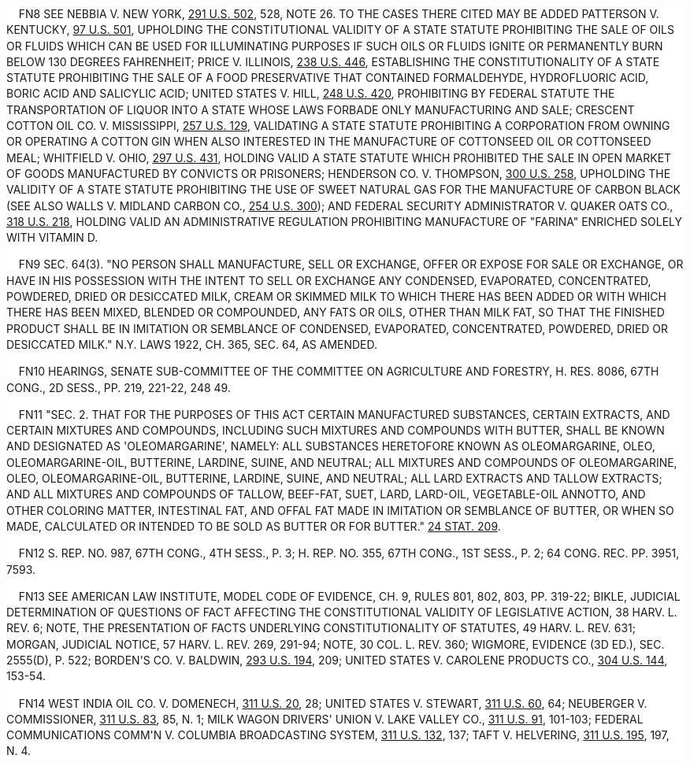     FN8  SEE NEBBIA V. NEW YORK, [291 U.S. 502][/us/courts/scotus/usReporter/291/502], 528, NOTE 26.  TO THE CASES THERE CITED MAY BE ADDED PATTERSON V. KENTUCKY, [97 U.S. 501][/us/courts/scotus/usReporter/97/501], UPHOLDING THE CONSTITUTIONAL VALIDITY OF A STATE STATUTE PROHIBITING THE SALE OF OILS OR FLUIDS WHICH CAN BE USED FOR ILLUMINATING PURPOSES IF SUCH OILS OR FLUIDS IGNITE OR PERMANENTLY BURN BELOW 130 DEGREES FAHRENHEIT; PRICE V. ILLINOIS, [238 U.S. 446][/us/courts/scotus/usReporter/238/446], ESTABLISHING THE CONSTITUTIONALITY OF A STATE STATUTE PROHIBITING THE SALE OF A FOOD PRESERVATIVE THAT CONTAINED FORMALDEHYDE, HYDROFLUORIC ACID, BORIC ACID AND SALICYLIC ACID; UNITED STATES V. HILL, [248 U.S. 420][/us/courts/scotus/usReporter/248/420], PROHIBITING BY FEDERAL STATUTE THE TRANSPORTATION OF LIQUOR INTO A STATE WHOSE LAWS FORBADE ONLY MANUFACTURING AND SALE; CRESCENT COTTON OIL CO. V. MISSISSIPPI, [257 U.S. 129][/us/courts/scotus/usReporter/257/129], VALIDATING A STATE STATUTE PROHIBITING A CORPORATION FROM OWNING OR OPERATING A COTTON GIN WHEN ALSO INTERESTED IN THE MANUFACTURE OF COTTONSEED OIL OR COTTONSEED MEAL; WHITFIELD V. OHIO, [297 U.S. 431][/us/courts/scotus/usReporter/297/431], HOLDING VALID A STATE STATUTE WHICH PROHIBITED THE SALE IN OPEN MARKET OF GOODS MANUFACTURED BY CONVICTS OR PRISONERS; HENDERSON CO. V. THOMPSON, [300 U.S. 258][/us/courts/scotus/usReporter/300/258], UPHOLDING THE VALIDITY OF A STATE STATUTE PROHIBITING THE USE OF SWEET NATURAL GAS FOR THE MANUFACTURE OF CARBON BLACK (SEE ALSO WALLS V. MIDLAND CARBON CO., [254 U.S. 300][/us/courts/scotus/usReporter/254/300]); AND FEDERAL SECURITY ADMINISTRATOR V. QUAKER OATS CO., [318 U.S. 218][/us/courts/scotus/usReporter/318/218], HOLDING VALID AN ADMINISTRATIVE REGULATION PROHIBITING MANUFACTURE OF "FARINA" ENRICHED SOLELY WITH VITAMIN D.

    FN9  SEC. 64(3).  "NO PERSON SHALL MANUFACTURE, SELL OR EXCHANGE, OFFER OR EXPOSE FOR SALE OR EXCHANGE, OR HAVE IN HIS POSSESSION WITH THE INTENT TO SELL OR EXCHANGE ANY CONDENSED, EVAPORATED, CONCENTRATED, POWDERED, DRIED OR DESICCATED MILK, CREAM OR SKIMMED MILK TO WHICH THERE HAS BEEN ADDED OR WITH WHICH THERE HAS BEEN MIXED, BLENDED OR COMPOUNDED, ANY FATS OR OILS, OTHER THAN MILK FAT, SO THAT THE FINISHED PRODUCT SHALL BE IN IMITATION OR SEMBLANCE OF CONDENSED, EVAPORATED, CONCENTRATED, POWDERED, DRIED OR DESICCATED MILK."  N.Y. LAWS 1922, CH. 365, SEC. 64, AS AMENDED.

    FN10  HEARINGS, SENATE SUB-COMMITTEE OF THE COMMITTEE ON AGRICULTURE AND FORESTRY, H. RES. 8086, 67TH CONG., 2D SESS., PP. 219, 221-22, 248 49.

    FN11  "SEC.  2.  THAT FOR THE PURPOSES OF THIS ACT CERTAIN MANUFACTURED SUBSTANCES, CERTAIN EXTRACTS, AND CERTAIN MIXTURES AND COMPOUNDS, INCLUDING SUCH MIXTURES AND COMPOUNDS WITH BUTTER, SHALL BE KNOWN AND DESIGNATED AS 'OLEOMARGARINE', NAMELY:  ALL SUBSTANCES HERETOFORE KNOWN AS OLEOMARGARINE, OLEO, OLEOMARGARINE-OIL, BUTTERINE, LARDINE, SUINE, AND NEUTRAL; ALL MIXTURES AND COMPOUNDS OF OLEOMARGARINE, OLEO, OLEOMARGARINE-OIL, BUTTERINE, LARDINE, SUINE, AND NEUTRAL; ALL LARD EXTRACTS AND TALLOW EXTRACTS; AND ALL MIXTURES AND COMPOUNDS OF TALLOW, BEEF-FAT, SUET, LARD, LARD-OIL, VEGETABLE-OIL ANNOTTO, AND OTHER COLORING MATTER, INTESTINAL FAT, AND OFFAL FAT MADE IN IMITATION OR SEMBLANCE OF BUTTER, OR WHEN SO MADE, CALCULATED OR INTENDED TO BE SOLD AS BUTTER OR FOR BUTTER."  [24 STAT. 209][/us/stat/24/209].

    FN12  S. REP. NO. 987, 67TH CONG., 4TH SESS., P. 3; H. REP. NO. 355, 67TH CONG., 1ST SESS., P. 2; 64 CONG. REC. PP. 3951, 7593.

    FN13  SEE AMERICAN LAW INSTITUTE, MODEL CODE OF EVIDENCE, CH. 9, RULES 801, 802, 803, PP. 319-22; BIKLE, JUDICIAL DETERMINATION OF QUESTIONS OF FACT AFFECTING THE CONSTITUTIONAL VALIDITY OF LEGISLATIVE ACTION, 38 HARV. L. REV. 6; NOTE, THE PRESENTATION OF FACTS UNDERLYING CONSTITUTIONALITY OF STATUTES, 49 HARV. L. REV. 631; MORGAN, JUDICIAL NOTICE, 57 HARV. L. REV. 269, 291-94; NOTE, 30 COL. L. REV. 360; WIGMORE, EVIDENCE (3D ED.), SEC. 2555(D), P. 522; BORDEN'S CO. V. BALDWIN, [293 U.S. 194][/us/courts/scotus/usReporter/293/194], 209; UNITED STATES V. CAROLENE PRODUCTS CO., [304 U.S. 144][/us/courts/scotus/usReporter/304/144], 153-54.

    FN14  WEST INDIA OIL CO. V. DOMENECH, [311 U.S. 20][/us/courts/scotus/usReporter/311/20], 28; UNITED STATES V. STEWART, [311 U.S. 60][/us/courts/scotus/usReporter/311/60], 64; NEUBERGER V. COMMISSIONER, [311 U.S. 83][/us/courts/scotus/usReporter/311/83], 85, N. 1; MILK WAGON DRIVERS' UNION V. LAKE VALLEY CO., [311 U.S. 91][/us/courts/scotus/usReporter/311/91], 101-103; FEDERAL COMMUNICATIONS COMM'N V. COLUMBIA BROADCASTING SYSTEM, [311 U.S. 132][/us/courts/scotus/usReporter/311/132], 137; TAFT V. HELVERING, [311 U.S. 195][/us/courts/scotus/usReporter/311/195], 197, N. 4.


[/us/courts/scotus/usReporter/323/18]: https://publicdocs.github.io/go/links?ns=uslm-x&ref=%2Fus%2Fcourts%2Fscotus%2FusReporter%2F323%2F18
[/us/courts/scotus/usReporter/321/760]: https://publicdocs.github.io/go/links?ns=uslm-x&ref=%2Fus%2Fcourts%2Fscotus%2FusReporter%2F321%2F760
[/us/courts/scotus/usReporter/304/144]: https://publicdocs.github.io/go/links?ns=uslm-x&ref=%2Fus%2Fcourts%2Fscotus%2FusReporter%2F304%2F144
[/us/courts/scotus/usReporter/321/760]: https://publicdocs.github.io/go/links?ns=uslm-x&ref=%2Fus%2Fcourts%2Fscotus%2FusReporter%2F321%2F760
[/us/courts/scotus/usReporter/143/457]: https://publicdocs.github.io/go/links?ns=uslm-x&ref=%2Fus%2Fcourts%2Fscotus%2FusReporter%2F143%2F457
[/us/courts/scotus/usReporter/256/402]: https://publicdocs.github.io/go/links?ns=uslm-x&ref=%2Fus%2Fcourts%2Fscotus%2FusReporter%2F256%2F402
[/us/courts/scotus/usReporter/195/27]: https://publicdocs.github.io/go/links?ns=uslm-x&ref=%2Fus%2Fcourts%2Fscotus%2FusReporter%2F195%2F27
[/us/courts/scotus/usReporter/169/295]: https://publicdocs.github.io/go/links?ns=uslm-x&ref=%2Fus%2Fcourts%2Fscotus%2FusReporter%2F169%2F295
[/us/courts/scotus/usReporter/192/129]: https://publicdocs.github.io/go/links?ns=uslm-x&ref=%2Fus%2Fcourts%2Fscotus%2FusReporter%2F192%2F129
[/us/courts/scotus/usReporter/274/544]: https://publicdocs.github.io/go/links?ns=uslm-x&ref=%2Fus%2Fcourts%2Fscotus%2FusReporter%2F274%2F544
[/us/courts/scotus/usReporter/206/474]: https://publicdocs.github.io/go/links?ns=uslm-x&ref=%2Fus%2Fcourts%2Fscotus%2FusReporter%2F206%2F474
[/us/courts/scotus/usReporter/166/637]: https://publicdocs.github.io/go/links?ns=uslm-x&ref=%2Fus%2Fcourts%2Fscotus%2FusReporter%2F166%2F637
[/us/stat/24/209]: https://publicdocs.github.io/go/links?ns=uslm&ref=%2Fus%2Fstat%2F24%2F209
[/us/courts/scotus/usReporter/270/402]: https://publicdocs.github.io/go/links?ns=uslm-x&ref=%2Fus%2Fcourts%2Fscotus%2FusReporter%2F270%2F402
[/us/courts/scotus/usReporter/127/678]: https://publicdocs.github.io/go/links?ns=uslm-x&ref=%2Fus%2Fcourts%2Fscotus%2FusReporter%2F127%2F678
[/us/courts/scotus/usReporter/248/297]: https://publicdocs.github.io/go/links?ns=uslm-x&ref=%2Fus%2Fcourts%2Fscotus%2FusReporter%2F248%2F297
[/us/courts/scotus/usReporter/226/192]: https://publicdocs.github.io/go/links?ns=uslm-x&ref=%2Fus%2Fcourts%2Fscotus%2FusReporter%2F226%2F192
[/us/stat/42/1486]: https://publicdocs.github.io/go/links?ns=uslm&ref=%2Fus%2Fstat%2F42%2F1486
[/us/courts/scotus/usReporter/321/760]: https://publicdocs.github.io/go/links?ns=uslm-x&ref=%2Fus%2Fcourts%2Fscotus%2FusReporter%2F321%2F760
[/us/courts/scotus/usReporter/307/612]: https://publicdocs.github.io/go/links?ns=uslm-x&ref=%2Fus%2Fcourts%2Fscotus%2FusReporter%2F307%2F612
[/us/courts/scotus/usReporter/308/506]: https://publicdocs.github.io/go/links?ns=uslm-x&ref=%2Fus%2Fcourts%2Fscotus%2FusReporter%2F308%2F506
[/us/stat/42/1487]: https://publicdocs.github.io/go/links?ns=uslm&ref=%2Fus%2Fstat%2F42%2F1487
[/us/courts/scotus/usReporter/304/144]: https://publicdocs.github.io/go/links?ns=uslm-x&ref=%2Fus%2Fcourts%2Fscotus%2FusReporter%2F304%2F144
[/us/courts/scotus/usReporter/251/264]: https://publicdocs.github.io/go/links?ns=uslm-x&ref=%2Fus%2Fcourts%2Fscotus%2FusReporter%2F251%2F264
[/us/courts/scotus/usReporter/283/15]: https://publicdocs.github.io/go/links?ns=uslm-x&ref=%2Fus%2Fcourts%2Fscotus%2FusReporter%2F283%2F15
[/us/courts/scotus/usReporter/226/192]: https://publicdocs.github.io/go/links?ns=uslm-x&ref=%2Fus%2Fcourts%2Fscotus%2FusReporter%2F226%2F192
[/us/courts/scotus/usReporter/287/378]: https://publicdocs.github.io/go/links?ns=uslm-x&ref=%2Fus%2Fcourts%2Fscotus%2FusReporter%2F287%2F378
[/us/courts/scotus/usReporter/291/502]: https://publicdocs.github.io/go/links?ns=uslm-x&ref=%2Fus%2Fcourts%2Fscotus%2FusReporter%2F291%2F502
[/us/courts/scotus/usReporter/97/501]: https://publicdocs.github.io/go/links?ns=uslm-x&ref=%2Fus%2Fcourts%2Fscotus%2FusReporter%2F97%2F501
[/us/courts/scotus/usReporter/238/446]: https://publicdocs.github.io/go/links?ns=uslm-x&ref=%2Fus%2Fcourts%2Fscotus%2FusReporter%2F238%2F446
[/us/courts/scotus/usReporter/248/420]: https://publicdocs.github.io/go/links?ns=uslm-x&ref=%2Fus%2Fcourts%2Fscotus%2FusReporter%2F248%2F420
[/us/courts/scotus/usReporter/257/129]: https://publicdocs.github.io/go/links?ns=uslm-x&ref=%2Fus%2Fcourts%2Fscotus%2FusReporter%2F257%2F129
[/us/courts/scotus/usReporter/297/431]: https://publicdocs.github.io/go/links?ns=uslm-x&ref=%2Fus%2Fcourts%2Fscotus%2FusReporter%2F297%2F431
[/us/courts/scotus/usReporter/300/258]: https://publicdocs.github.io/go/links?ns=uslm-x&ref=%2Fus%2Fcourts%2Fscotus%2FusReporter%2F300%2F258
[/us/courts/scotus/usReporter/254/300]: https://publicdocs.github.io/go/links?ns=uslm-x&ref=%2Fus%2Fcourts%2Fscotus%2FusReporter%2F254%2F300
[/us/courts/scotus/usReporter/318/218]: https://publicdocs.github.io/go/links?ns=uslm-x&ref=%2Fus%2Fcourts%2Fscotus%2FusReporter%2F318%2F218
[/us/stat/24/209]: https://publicdocs.github.io/go/links?ns=uslm&ref=%2Fus%2Fstat%2F24%2F209
[/us/courts/scotus/usReporter/293/194]: https://publicdocs.github.io/go/links?ns=uslm-x&ref=%2Fus%2Fcourts%2Fscotus%2FusReporter%2F293%2F194
[/us/courts/scotus/usReporter/304/144]: https://publicdocs.github.io/go/links?ns=uslm-x&ref=%2Fus%2Fcourts%2Fscotus%2FusReporter%2F304%2F144
[/us/courts/scotus/usReporter/311/20]: https://publicdocs.github.io/go/links?ns=uslm-x&ref=%2Fus%2Fcourts%2Fscotus%2FusReporter%2F311%2F20
[/us/courts/scotus/usReporter/311/60]: https://publicdocs.github.io/go/links?ns=uslm-x&ref=%2Fus%2Fcourts%2Fscotus%2FusReporter%2F311%2F60
[/us/courts/scotus/usReporter/311/83]: https://publicdocs.github.io/go/links?ns=uslm-x&ref=%2Fus%2Fcourts%2Fscotus%2FusReporter%2F311%2F83
[/us/courts/scotus/usReporter/311/91]: https://publicdocs.github.io/go/links?ns=uslm-x&ref=%2Fus%2Fcourts%2Fscotus%2FusReporter%2F311%2F91
[/us/courts/scotus/usReporter/311/132]: https://publicdocs.github.io/go/links?ns=uslm-x&ref=%2Fus%2Fcourts%2Fscotus%2FusReporter%2F311%2F132
[/us/courts/scotus/usReporter/311/195]: https://publicdocs.github.io/go/links?ns=uslm-x&ref=%2Fus%2Fcourts%2Fscotus%2FusReporter%2F311%2F195
[/us/courts/scotus/usReporter/274/325]: https://publicdocs.github.io/go/links?ns=uslm-x&ref=%2Fus%2Fcourts%2Fscotus%2FusReporter%2F274%2F325
[/us/courts/scotus/usReporter/286/374]: https://publicdocs.github.io/go/links?ns=uslm-x&ref=%2Fus%2Fcourts%2Fscotus%2FusReporter%2F286%2F374
[/us/courts/scotus/usReporter/313/236]: https://publicdocs.github.io/go/links?ns=uslm-x&ref=%2Fus%2Fcourts%2Fscotus%2FusReporter%2F313%2F236
[/us/courts/scotus/usReporter/304/144]: https://publicdocs.github.io/go/links?ns=uslm-x&ref=%2Fus%2Fcourts%2Fscotus%2FusReporter%2F304%2F144
[/us/courts/scotus/usReporter/248/297]: https://publicdocs.github.io/go/links?ns=uslm-x&ref=%2Fus%2Fcourts%2Fscotus%2FusReporter%2F248%2F297
[/us/courts/scotus/usReporter/94/113]: https://publicdocs.github.io/go/links?ns=uslm-x&ref=%2Fus%2Fcourts%2Fscotus%2FusReporter%2F94%2F113
[/us/courts/scotus/usReporter/303/177]: https://publicdocs.github.io/go/links?ns=uslm-x&ref=%2Fus%2Fcourts%2Fscotus%2FusReporter%2F303%2F177
[/us/courts/scotus/usReporter/301/495]: https://publicdocs.github.io/go/links?ns=uslm-x&ref=%2Fus%2Fcourts%2Fscotus%2FusReporter%2F301%2F495
[/us/courts/scotus/usReporter/301/441]: https://publicdocs.github.io/go/links?ns=uslm-x&ref=%2Fus%2Fcourts%2Fscotus%2FusReporter%2F301%2F441
[/us/courts/scotus/usReporter/282/251]: https://publicdocs.github.io/go/links?ns=uslm-x&ref=%2Fus%2Fcourts%2Fscotus%2FusReporter%2F282%2F251
[/us/courts/scotus/usReporter/251/146]: https://publicdocs.github.io/go/links?ns=uslm-x&ref=%2Fus%2Fcourts%2Fscotus%2FusReporter%2F251%2F146
[/us/courts/scotus/usReporter/240/342]: https://publicdocs.github.io/go/links?ns=uslm-x&ref=%2Fus%2Fcourts%2Fscotus%2FusReporter%2F240%2F342